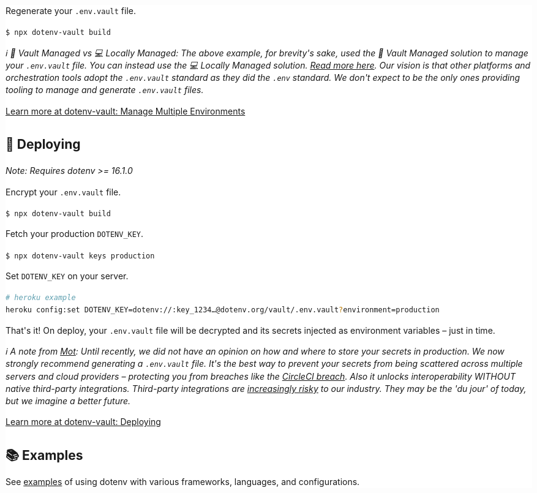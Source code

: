 Regenerate your `.env.vault` file.

```bash
$ npx dotenv-vault build
```

*ℹ️  🔐 Vault Managed vs 💻 Locally Managed: The above example, for brevity's sake, used the 🔐 Vault Managed solution to manage your `.env.vault` file. You can instead use the 💻 Locally Managed solution. [Read more here](https://github.com/dotenv-org/dotenv-vault#how-do-i-use--locally-managed-dotenv-vault). Our vision is that other platforms and orchestration tools adopt the `.env.vault` standard as they did the `.env` standard. We don't expect to be the only ones providing tooling to manage and generate `.env.vault` files.*

<a href="https://github.com/dotenv-org/dotenv-vault#-manage-multiple-environments">Learn more at dotenv-vault: Manage Multiple Environments</a>

## 🚀 Deploying

*Note: Requires dotenv >= 16.1.0*

Encrypt your `.env.vault` file.

```bash
$ npx dotenv-vault build
```

Fetch your production `DOTENV_KEY`.

```bash
$ npx dotenv-vault keys production
```

Set `DOTENV_KEY` on your server.

```bash
# heroku example
heroku config:set DOTENV_KEY=dotenv://:key_1234…@dotenv.org/vault/.env.vault?environment=production
```

That's it! On deploy, your `.env.vault` file will be decrypted and its secrets injected as environment variables – just in time.

*ℹ️ A note from [Mot](https://github.com/motdotla): Until recently, we did not have an opinion on how and where to store your secrets in production. We now strongly recommend generating a `.env.vault` file. It's the best way to prevent your secrets from being scattered across multiple servers and cloud providers – protecting you from breaches like the [CircleCI breach](https://techcrunch.com/2023/01/05/circleci-breach/). Also it unlocks interoperability WITHOUT native third-party integrations. Third-party integrations are [increasingly risky](https://coderpad.io/blog/development/heroku-github-breach/) to our industry. They may be the 'du jour' of today, but we imagine a better future.*

<a href="https://github.com/dotenv-org/dotenv-vault#-deploying">Learn more at dotenv-vault: Deploying</a>

## 📚 Examples

See [examples](https://github.com/dotenv-org/examples) of using dotenv with various frameworks, languages, and configurations.
